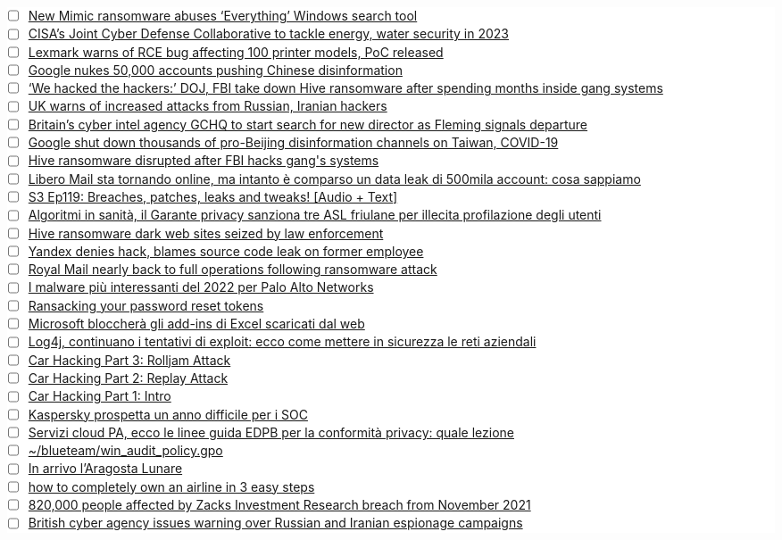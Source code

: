   - [ ] [New Mimic ransomware abuses ‘Everything’ Windows search tool](https://www.bleepingcomputer.com/news/security/new-mimic-ransomware-abuses-everything-windows-search-tool/)
  - [ ] [CISA’s Joint Cyber Defense Collaborative to tackle energy, water security in 2023](https://therecord.media/cisas-joint-cyber-defense-collaborative-to-tackle-energy-water-security-in-2023/)
  - [ ] [Lexmark warns of RCE bug affecting 100 printer models, PoC released](https://www.bleepingcomputer.com/news/security/lexmark-warns-of-rce-bug-affecting-100-printer-models-poc-released/)
  - [ ] [Google nukes 50,000 accounts pushing Chinese disinformation](https://www.bleepingcomputer.com/news/security/google-nukes-50-000-accounts-pushing-chinese-disinformation/)
  - [ ] [‘We hacked the hackers:’ DOJ, FBI take down Hive ransomware after spending months inside gang systems](https://therecord.media/we-hacked-the-hackers-doj-fbi-take-down-hive-ransomware-after-spending-months-inside-gang-systems/)
  - [ ] [UK warns of increased attacks from Russian, Iranian hackers](https://www.bleepingcomputer.com/news/security/uk-warns-of-increased-attacks-from-russian-iranian-hackers/)
  - [ ] [Britain’s cyber intel agency GCHQ to start search for new director as Fleming signals departure](https://therecord.media/britains-cyber-intel-agency-gchq-to-start-search-for-new-director-as-fleming-signals-departure/)
  - [ ] [Google shut down thousands of pro-Beijing disinformation channels on Taiwan, COVID-19](https://therecord.media/google-shut-down-thousands-of-pro-chinese-govt-disinformation-channels-on-taiwan-covid-19/)
  - [ ] [Hive ransomware disrupted after FBI hacks gang's systems](https://www.bleepingcomputer.com/news/security/hive-ransomware-disrupted-after-fbi-hacks-gangs-systems/)
  - [ ] [Libero Mail sta tornando online, ma intanto è comparso un data leak di 500mila account: cosa sappiamo](https://www.cybersecurity360.it/news/libero-mail-sta-tornando-online-ma-intanto-e-comparso-un-data-leak-di-500mila-account-cosa-sappiamo/)
  - [ ] [S3 Ep119: Breaches, patches, leaks and tweaks! [Audio + Text]](https://nakedsecurity.sophos.com/2023/01/26/s3-ep119-breaches-patches-leaks-and-tweaks-audio-text/)
  - [ ] [Algoritmi in sanità, il Garante privacy sanziona tre ASL friulane per illecita profilazione degli utenti](https://www.cybersecurity360.it/news/algoritmi-in-sanita-il-garante-privacy-sanziona-tre-asl-friulane-per-illecita-profilazione-degli-utenti/)
  - [ ] [Hive ransomware dark web sites seized by law enforcement](https://www.bleepingcomputer.com/news/security/hive-ransomware-dark-web-sites-seized-by-law-enforcement/)
  - [ ] [Yandex denies hack, blames source code leak on former employee](https://www.bleepingcomputer.com/news/security/yandex-denies-hack-blames-source-code-leak-on-former-employee/)
  - [ ] [Royal Mail nearly back to full operations following ransomware attack](https://therecord.media/royal-mail-nearly-back-to-full-operations-following-ransomware-attack/)
  - [ ] [I malware più interessanti del 2022 per Palo Alto Networks](https://www.securityinfo.it/2023/01/26/i-malware-piu-interessanti-del-2022-per-palo-alto-networks/?utm_source=rss&utm_medium=rss&utm_campaign=i-malware-piu-interessanti-del-2022-per-palo-alto-networks)
  - [ ] [Ransacking your password reset tokens](https://positive.security/blog/ransack-data-exfiltration)
  - [ ] [Microsoft bloccherà gli add-ins di Excel scaricati dal web](https://www.securityinfo.it/2023/01/26/microsoft-add-ins-excel/?utm_source=rss&utm_medium=rss&utm_campaign=microsoft-add-ins-excel)
  - [ ] [Log4j, continuano i tentativi di exploit: ecco come mettere in sicurezza le reti aziendali](https://www.cybersecurity360.it/nuove-minacce/log4j-continuano-i-tentativi-di-exploit-ecco-come-mettere-in-sicurezza-le-reti-aziendali/)
  - [ ] [Car Hacking Part 3: Rolljam Attack](https://scare.rocks/2022/01/27/Car-Hacking-Part-3-Rolljam-Attack.html)
  - [ ] [Car Hacking Part 2: Replay Attack](https://scare.rocks/2022/01/17/Car-Hacking-Part-2-Replay-Attack.html)
  - [ ] [Car Hacking Part 1: Intro](https://scare.rocks/2022/01/14/Car-Hacking-Part-1-Intro.html)
  - [ ] [Kaspersky prospetta un anno difficile per i SOC](https://www.securityinfo.it/2023/01/26/kaspersky-prospetta-un-anno-difficile-per-i-soc/?utm_source=rss&utm_medium=rss&utm_campaign=kaspersky-prospetta-un-anno-difficile-per-i-soc)
  - [ ] [Servizi cloud PA, ecco le linee guida EDPB per la conformità privacy: quale lezione](https://www.cybersecurity360.it/legal/privacy-dati-personali/servizi-cloud-pa-ecco-le-linee-guida-edpb-per-la-conformita-privacy-quale-lezione/)
  - [ ] [~/blueteam/win_audit_policy.gpo](https://lobsec.com/2023/01/blueteam-win_audit_policy-gpo/)
  - [ ] [In arrivo l’Aragosta Lunare](https://hackerjournal.it/11229/in-arrivo-laragosta-lunare/)
  - [ ] [how to completely own an airline in 3 easy steps](https://maia.crimew.gay/posts/how-to-hack-an-airline/)
  - [ ] [820,000 people affected by Zacks Investment Research breach from November 2021](https://therecord.media/820000-people-affected-by-zacks-investment-research-breach-from-november-2021/)
  - [ ] [British cyber agency issues warning over Russian and Iranian espionage campaigns](https://therecord.media/british-cyber-agency-issues-warning-over-russian-and-iranian-espionage-campaigns/)